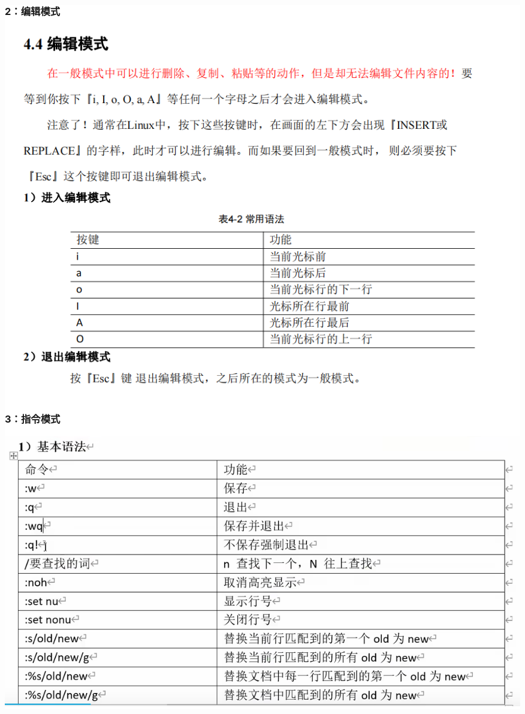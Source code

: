 ### 2：编辑模式

![图片地址](./img/linux/image-20220810172857243.png)

### 3：指令模式 



![图片地址](./img/linux/image-20220810171235992.png)
